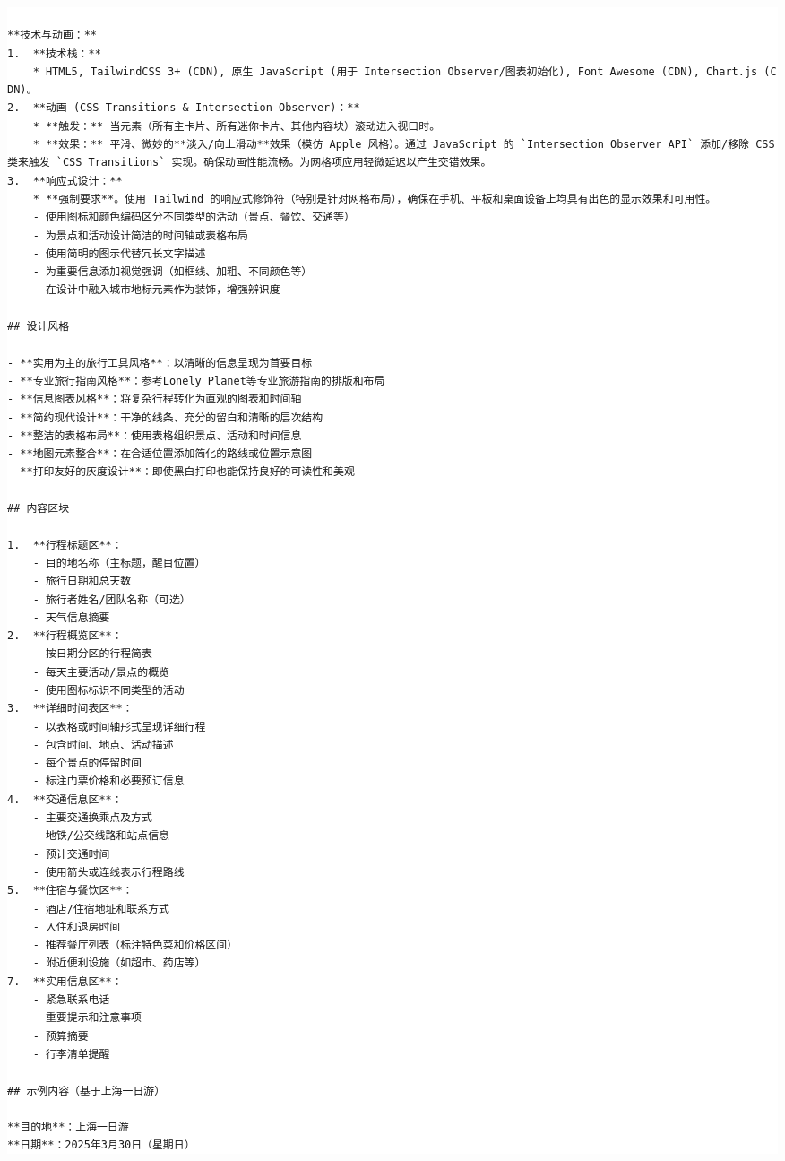 ```

**技术与动画：**
1.  **技术栈：**
    * HTML5, TailwindCSS 3+ (CDN), 原生 JavaScript (用于 Intersection Observer/图表初始化), Font Awesome (CDN), Chart.js (CDN)。
2.  **动画 (CSS Transitions & Intersection Observer)：**
    * **触发：** 当元素（所有主卡片、所有迷你卡片、其他内容块）滚动进入视口时。
    * **效果：** 平滑、微妙的**淡入/向上滑动**效果（模仿 Apple 风格）。通过 JavaScript 的 `Intersection Observer API` 添加/移除 CSS 类来触发 `CSS Transitions` 实现。确保动画性能流畅。为网格项应用轻微延迟以产生交错效果。
3.  **响应式设计：**
    * **强制要求**。使用 Tailwind 的响应式修饰符（特别是针对网格布局），确保在手机、平板和桌面设备上均具有出色的显示效果和可用性。
    - 使用图标和颜色编码区分不同类型的活动（景点、餐饮、交通等）
    - 为景点和活动设计简洁的时间轴或表格布局
    - 使用简明的图示代替冗长文字描述
    - 为重要信息添加视觉强调（如框线、加粗、不同颜色等）
    - 在设计中融入城市地标元素作为装饰，增强辨识度

## 设计风格

- **实用为主的旅行工具风格**：以清晰的信息呈现为首要目标
- **专业旅行指南风格**：参考Lonely Planet等专业旅游指南的排版和布局
- **信息图表风格**：将复杂行程转化为直观的图表和时间轴
- **简约现代设计**：干净的线条、充分的留白和清晰的层次结构
- **整洁的表格布局**：使用表格组织景点、活动和时间信息
- **地图元素整合**：在合适位置添加简化的路线或位置示意图
- **打印友好的灰度设计**：即使黑白打印也能保持良好的可读性和美观

## 内容区块

1.  **行程标题区**：
    - 目的地名称（主标题，醒目位置）
    - 旅行日期和总天数
    - 旅行者姓名/团队名称（可选）
    - 天气信息摘要
2.  **行程概览区**：
    - 按日期分区的行程简表
    - 每天主要活动/景点的概览
    - 使用图标标识不同类型的活动
3.  **详细时间表区**：
    - 以表格或时间轴形式呈现详细行程
    - 包含时间、地点、活动描述
    - 每个景点的停留时间
    - 标注门票价格和必要预订信息
4.  **交通信息区**：
    - 主要交通换乘点及方式
    - 地铁/公交线路和站点信息
    - 预计交通时间
    - 使用箭头或连线表示行程路线
5.  **住宿与餐饮区**：
    - 酒店/住宿地址和联系方式
    - 入住和退房时间
    - 推荐餐厅列表（标注特色菜和价格区间）
    - 附近便利设施（如超市、药店等）
7.  **实用信息区**：
    - 紧急联系电话
    - 重要提示和注意事项
    - 预算摘要
    - 行李清单提醒

## 示例内容（基于上海一日游）

**目的地**：上海一日游
**日期**：2025年3月30日（星期日）
```